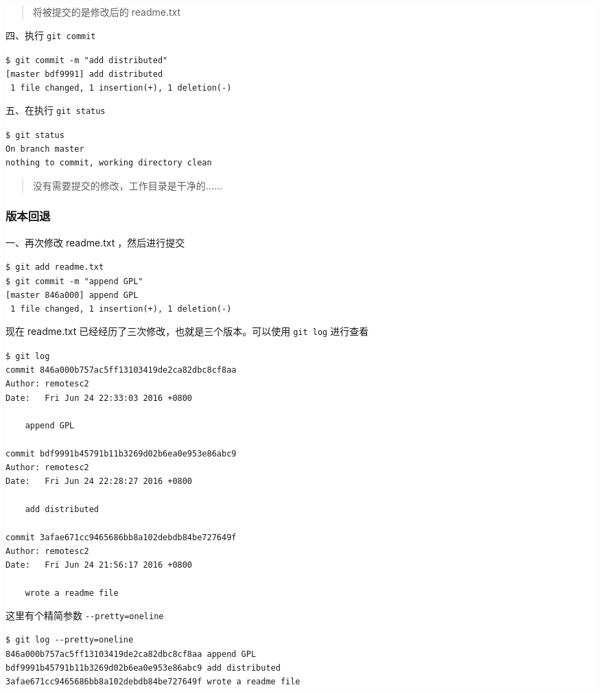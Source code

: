 > 将被提交的是修改后的 readme.txt

四、执行 `git commit`

```
$ git commit -m "add distributed"
[master bdf9991] add distributed
 1 file changed, 1 insertion(+), 1 deletion(-)
```

五、在执行 `git status`

```
$ git status
On branch master
nothing to commit, working directory clean
```

> 没有需要提交的修改，工作目录是干净的......

### 版本回退

一、再次修改 readme.txt ，然后进行提交

```
$ git add readme.txt
$ git commit -m "append GPL"
[master 846a000] append GPL
 1 file changed, 1 insertion(+), 1 deletion(-)
```

现在 readme.txt 已经经历了三次修改，也就是三个版本。可以使用 `git log` 进行查看

```
$ git log
commit 846a000b757ac5ff13103419de2ca82dbc8cf8aa
Author: remotesc2
Date:   Fri Jun 24 22:33:03 2016 +0800

    append GPL

commit bdf9991b45791b11b3269d02b6ea0e953e86abc9
Author: remotesc2
Date:   Fri Jun 24 22:28:27 2016 +0800

    add distributed

commit 3afae671cc9465686bb8a102debdb84be727649f
Author: remotesc2
Date:   Fri Jun 24 21:56:17 2016 +0800

    wrote a readme file
```

这里有个精简参数 `--pretty=oneline`

```
$ git log --pretty=oneline
846a000b757ac5ff13103419de2ca82dbc8cf8aa append GPL
bdf9991b45791b11b3269d02b6ea0e953e86abc9 add distributed
3afae671cc9465686bb8a102debdb84be727649f wrote a readme file
```
